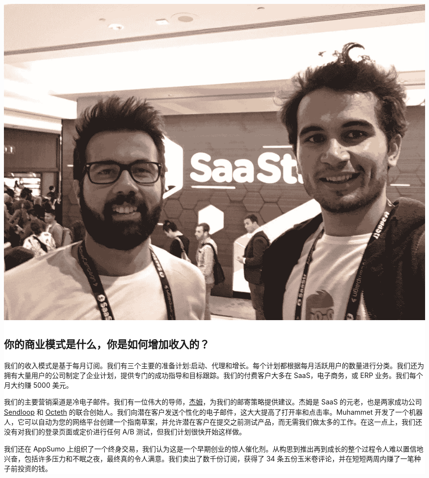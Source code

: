 [![Founders](img/7fad9bd5e334c4a331f256072ea0966a.png)](https://userguiding.com/) 

## 你的商业模式是什么，你是如何增加收入的？

我们的收入模式是基于每月订阅。我们有三个主要的准备计划:启动、代理和增长。每个计划都根据每月活跃用户的数量进行分类。我们还为拥有大量用户的公司制定了企业计划，提供专门的成功指导和目标跟踪。我们的付费客户大多在 SaaS，电子商务，或 ERP 业务。我们每个月大约赚 5000 美元。

我们的主要营销渠道是冷电子邮件。我们有一位伟大的导师，[杰姆](https://www.linkedin.com/in/cemhurturk/)，为我们的邮寄策略提供建议。杰姆是 SaaS 的元老，也是两家成功公司 [Sendloop](http://www.sendloop.com/) 和 [Octeth](http://octeth.com/) 的联合创始人。我们向潜在客户发送个性化的电子邮件，这大大提高了打开率和点击率。Muhammet 开发了一个机器人，它可以自动为您的网络平台创建一个指南草案，并允许潜在客户在提交之前测试产品，而无需我们做太多的工作。在这一点上，我们还没有对我们的登录页面或定价进行任何 A/B 测试，但我们计划很快开始这样做。

我们还在 AppSumo 上组织了一个终身交易，我们认为这是一个早期创业的惊人催化剂。从构思到推出再到成长的整个过程令人难以置信地兴奋，包括许多压力和不眠之夜，最终真的令人满意。我们卖出了数千份订阅，获得了 34 条五份玉米卷评论，并在短短两周内赚了一笔种子前投资的钱。
